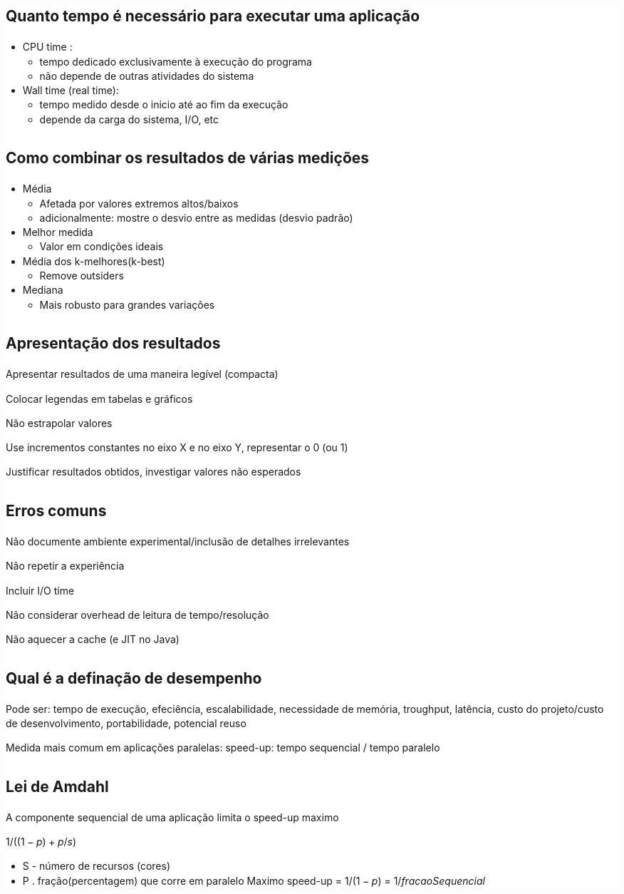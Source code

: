 ## Quanto tempo é necessário para executar uma aplicação
- CPU time :
    - tempo dedicado exclusivamente à execução do programa
    - não depende de outras atividades do sistema
- Wall time (real time):
    - tempo medido desde o inicio até ao fim da execução
    - depende da carga do sistema, I/O, etc

## Como combinar os resultados de várias medições
- Média
    - Afetada por valores extremos altos/baixos
    - adicionalmente: mostre o desvio entre as medidas (desvio padrão)
- Melhor medida
    - Valor em condições ideais
- Média dos k-melhores(k-best)
    - Remove outsiders 
- Mediana
    - Mais robusto para grandes variações

## Apresentação dos resultados
Apresentar resultados de uma maneira legível (compacta)

Colocar legendas em tabelas e gráficos

Não estrapolar valores

Use incrementos constantes no eixo X e no eixo Y, representar o 0 (ou 1)

Justificar resultados obtidos, investigar valores não esperados

## Erros comuns
Não documente ambiente experimental/inclusão de detalhes irrelevantes

Não repetir a experiência

Incluir I/O time

Não considerar overhead de leitura de tempo/resolução

Não aquecer a cache (e JIT no Java)

## Qual é a definação de desempenho
Pode ser: tempo de execução, efeciência, escalabilidade, necessidade de memória, troughput, latência, custo do projeto/custo de desenvolvimento, portabilidade, potencial reuso

Medida mais comum em aplicações paralelas: speed-up: tempo sequencial / tempo paralelo

## Lei de Amdahl
A componente sequencial de uma aplicação limita o speed-up maximo

$`1/((1-p)+p/s)`$
- S - número de recursos (cores)
- P . fração(percentagem) que corre em paralelo
Maximo speed-up = $`1/(1-p)`$ = $`1/fracaoSequencial`$
